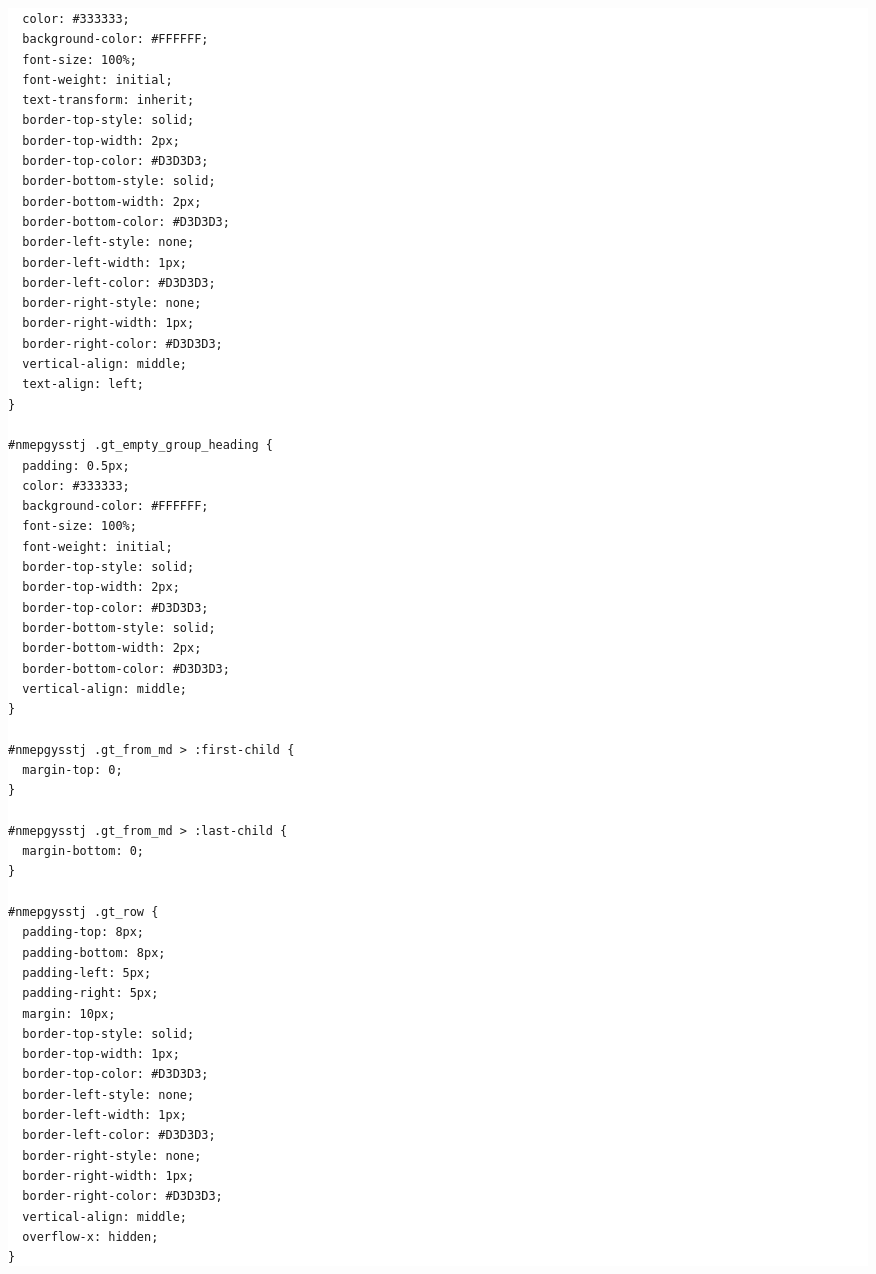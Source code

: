 ```{=html}
  color: #333333;
  background-color: #FFFFFF;
  font-size: 100%;
  font-weight: initial;
  text-transform: inherit;
  border-top-style: solid;
  border-top-width: 2px;
  border-top-color: #D3D3D3;
  border-bottom-style: solid;
  border-bottom-width: 2px;
  border-bottom-color: #D3D3D3;
  border-left-style: none;
  border-left-width: 1px;
  border-left-color: #D3D3D3;
  border-right-style: none;
  border-right-width: 1px;
  border-right-color: #D3D3D3;
  vertical-align: middle;
  text-align: left;
}

#nmepgysstj .gt_empty_group_heading {
  padding: 0.5px;
  color: #333333;
  background-color: #FFFFFF;
  font-size: 100%;
  font-weight: initial;
  border-top-style: solid;
  border-top-width: 2px;
  border-top-color: #D3D3D3;
  border-bottom-style: solid;
  border-bottom-width: 2px;
  border-bottom-color: #D3D3D3;
  vertical-align: middle;
}

#nmepgysstj .gt_from_md > :first-child {
  margin-top: 0;
}

#nmepgysstj .gt_from_md > :last-child {
  margin-bottom: 0;
}

#nmepgysstj .gt_row {
  padding-top: 8px;
  padding-bottom: 8px;
  padding-left: 5px;
  padding-right: 5px;
  margin: 10px;
  border-top-style: solid;
  border-top-width: 1px;
  border-top-color: #D3D3D3;
  border-left-style: none;
  border-left-width: 1px;
  border-left-color: #D3D3D3;
  border-right-style: none;
  border-right-width: 1px;
  border-right-color: #D3D3D3;
  vertical-align: middle;
  overflow-x: hidden;
}

```